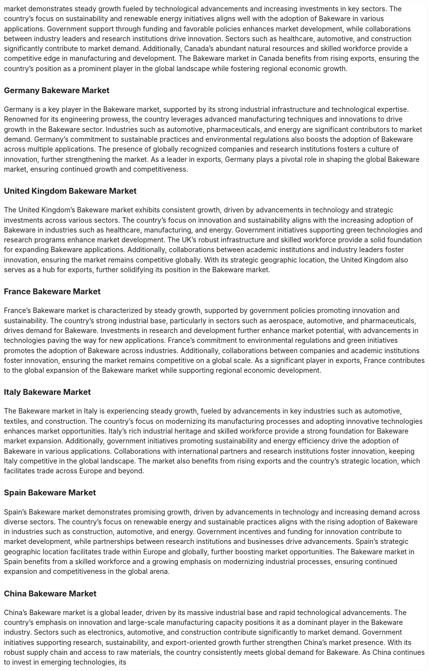 market demonstrates steady growth fueled by technological advancements and increasing investments in key sectors. The country&rsquo;s focus on sustainability and renewable energy initiatives aligns well with the adoption of Bakeware in various applications. Government support through funding and favorable policies enhances market development, while collaborations between industry leaders and research institutions drive innovation. Sectors such as healthcare, automotive, and construction significantly contribute to market demand. Additionally, Canada&rsquo;s abundant natural resources and skilled workforce provide a competitive edge in manufacturing and development. The Bakeware market in Canada benefits from rising exports, ensuring the country&rsquo;s position as a prominent player in the global landscape while fostering regional economic growth.</p><h3>Germany Bakeware Market</h3><p>Germany is a key player in the Bakeware market, supported by its strong industrial infrastructure and technological expertise. Renowned for its engineering prowess, the country leverages advanced manufacturing techniques and innovations to drive growth in the Bakeware sector. Industries such as automotive, pharmaceuticals, and energy are significant contributors to market demand. Germany&rsquo;s commitment to sustainable practices and environmental regulations also boosts the adoption of Bakeware across multiple applications. The presence of globally recognized companies and research institutions fosters a culture of innovation, further strengthening the market. As a leader in exports, Germany plays a pivotal role in shaping the global Bakeware market, ensuring continued growth and competitiveness.</p><h3>United Kingdom Bakeware Market</h3><p>The United Kingdom&rsquo;s Bakeware market exhibits consistent growth, driven by advancements in technology and strategic investments across various sectors. The country&rsquo;s focus on innovation and sustainability aligns with the increasing adoption of Bakeware in industries such as healthcare, manufacturing, and energy. Government initiatives supporting green technologies and research programs enhance market development. The UK&rsquo;s robust infrastructure and skilled workforce provide a solid foundation for expanding Bakeware applications. Additionally, collaborations between academic institutions and industry leaders foster innovation, ensuring the market remains competitive globally. With its strategic geographic location, the United Kingdom also serves as a hub for exports, further solidifying its position in the Bakeware market.</p><h3>France Bakeware Market</h3><p>France&rsquo;s Bakeware market is characterized by steady growth, supported by government policies promoting innovation and sustainability. The country&rsquo;s strong industrial base, particularly in sectors such as aerospace, automotive, and pharmaceuticals, drives demand for Bakeware. Investments in research and development further enhance market potential, with advancements in technologies paving the way for new applications. France&rsquo;s commitment to environmental regulations and green initiatives promotes the adoption of Bakeware across industries. Additionally, collaborations between companies and academic institutions foster innovation, ensuring the market remains competitive on a global scale. As a significant player in exports, France contributes to the global expansion of the Bakeware market while supporting regional economic development.</p><h3>Italy Bakeware Market</h3><p>The Bakeware market in Italy is experiencing steady growth, fueled by advancements in key industries such as automotive, textiles, and construction. The country&rsquo;s focus on modernizing its manufacturing processes and adopting innovative technologies enhances market opportunities. Italy&rsquo;s rich industrial heritage and skilled workforce provide a strong foundation for Bakeware market expansion. Additionally, government initiatives promoting sustainability and energy efficiency drive the adoption of Bakeware in various applications. Collaborations with international partners and research institutions foster innovation, keeping Italy competitive in the global landscape. The market also benefits from rising exports and the country&rsquo;s strategic location, which facilitates trade across Europe and beyond.</p><h3>Spain Bakeware Market</h3><p>Spain&rsquo;s Bakeware market demonstrates promising growth, driven by advancements in technology and increasing demand across diverse sectors. The country&rsquo;s focus on renewable energy and sustainable practices aligns with the rising adoption of Bakeware in industries such as construction, automotive, and energy. Government incentives and funding for innovation contribute to market development, while partnerships between research institutions and businesses drive advancements. Spain&rsquo;s strategic geographic location facilitates trade within Europe and globally, further boosting market opportunities. The Bakeware market in Spain benefits from a skilled workforce and a growing emphasis on modernizing industrial processes, ensuring continued expansion and competitiveness in the global arena.</p><h3>China Bakeware Market</h3><p>China&rsquo;s Bakeware market is a global leader, driven by its massive industrial base and rapid technological advancements. The country&rsquo;s emphasis on innovation and large-scale manufacturing capacity positions it as a dominant player in the Bakeware industry. Sectors such as electronics, automotive, and construction contribute significantly to market demand. Government initiatives supporting research, sustainability, and export-oriented growth further strengthen China&rsquo;s market presence. With its robust supply chain and access to raw materials, the country consistently meets global demand for Bakeware. As China continues to invest in emerging technologies, its